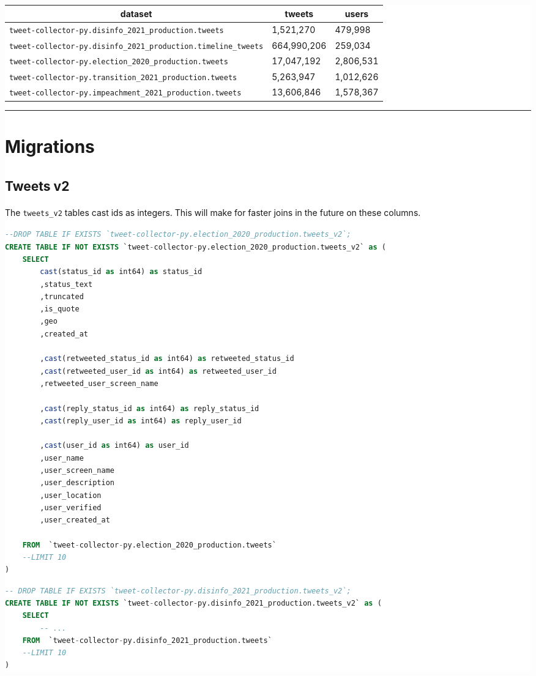 dataset | tweets | users
--- | --- | ---
`tweet-collector-py.disinfo_2021_production.tweets` | 1,521,270 | 479,998
`tweet-collector-py.disinfo_2021_production.timeline_tweets`| 664,990,206 | 259,034
`tweet-collector-py.election_2020_production.tweets` | 17,047,192 | 2,806,531
`tweet-collector-py.transition_2021_production.tweets` | 5,263,947 | 1,012,626
`tweet-collector-py.impeachment_2021_production.tweets` | 13,606,846 | 1,578,367




<hr>

# Migrations

## Tweets v2

The `tweets_v2` tables cast ids as integers. This will make for faster joins in the future on these columns.

```sql
--DROP TABLE IF EXISTS `tweet-collector-py.election_2020_production.tweets_v2`;
CREATE TABLE IF NOT EXISTS `tweet-collector-py.election_2020_production.tweets_v2` as (
    SELECT
        cast(status_id as int64) as status_id
        ,status_text
        ,truncated
        ,is_quote
        ,geo
        ,created_at

        ,cast(retweeted_status_id as int64) as retweeted_status_id
        ,cast(retweeted_user_id as int64) as retweeted_user_id
        ,retweeted_user_screen_name

        ,cast(reply_status_id as int64) as reply_status_id
        ,cast(reply_user_id as int64) as reply_user_id

        ,cast(user_id as int64) as user_id
        ,user_name
        ,user_screen_name
        ,user_description
        ,user_location
        ,user_verified
        ,user_created_at

    FROM  `tweet-collector-py.election_2020_production.tweets`
    --LIMIT 10
)
```


```sql
-- DROP TABLE IF EXISTS `tweet-collector-py.disinfo_2021_production.tweets_v2`;
CREATE TABLE IF NOT EXISTS `tweet-collector-py.disinfo_2021_production.tweets_v2` as (
    SELECT
        -- ...
    FROM  `tweet-collector-py.disinfo_2021_production.tweets`
    --LIMIT 10
)
```
